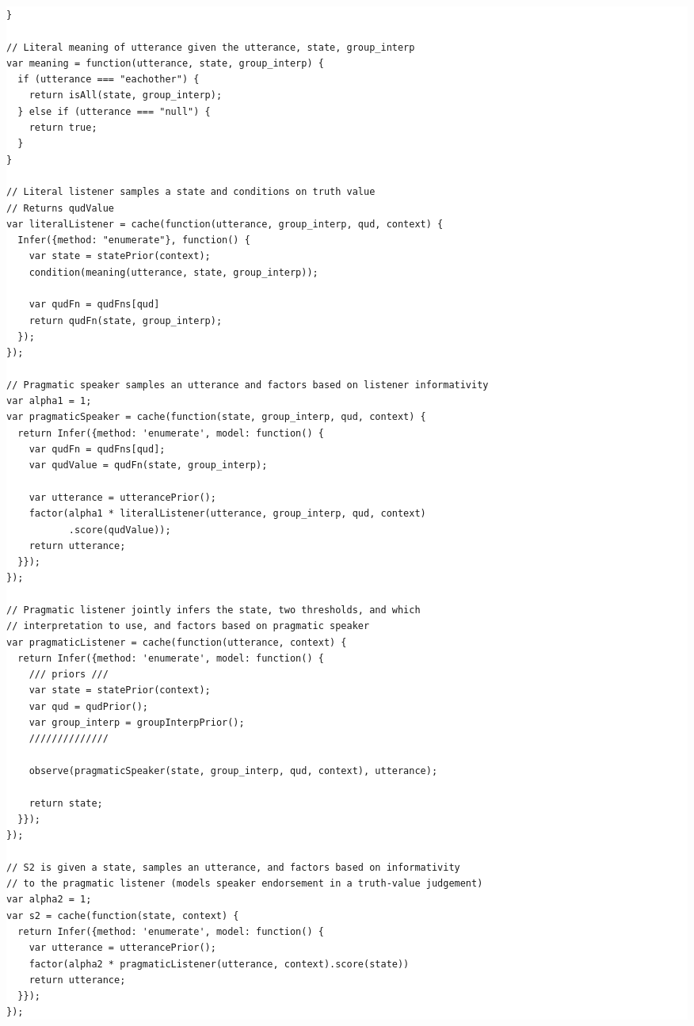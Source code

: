 ~~~~
}

// Literal meaning of utterance given the utterance, state, group_interp
var meaning = function(utterance, state, group_interp) {
  if (utterance === "eachother") {
    return isAll(state, group_interp);
  } else if (utterance === "null") {
    return true;
  }
}

// Literal listener samples a state and conditions on truth value
// Returns qudValue
var literalListener = cache(function(utterance, group_interp, qud, context) {
  Infer({method: "enumerate"}, function() {
    var state = statePrior(context);
    condition(meaning(utterance, state, group_interp));
    
    var qudFn = qudFns[qud]
    return qudFn(state, group_interp);
  });
});

// Pragmatic speaker samples an utterance and factors based on listener informativity
var alpha1 = 1;
var pragmaticSpeaker = cache(function(state, group_interp, qud, context) {
  return Infer({method: 'enumerate', model: function() {
    var qudFn = qudFns[qud];
    var qudValue = qudFn(state, group_interp);

    var utterance = utterancePrior();
    factor(alpha1 * literalListener(utterance, group_interp, qud, context)
           .score(qudValue));
    return utterance;
  }});
});

// Pragmatic listener jointly infers the state, two thresholds, and which
// interpretation to use, and factors based on pragmatic speaker
var pragmaticListener = cache(function(utterance, context) {
  return Infer({method: 'enumerate', model: function() {
    /// priors ///
    var state = statePrior(context);
    var qud = qudPrior();
    var group_interp = groupInterpPrior();
    //////////////
    
    observe(pragmaticSpeaker(state, group_interp, qud, context), utterance);
    
    return state;   
  }});
});

// S2 is given a state, samples an utterance, and factors based on informativity
// to the pragmatic listener (models speaker endorsement in a truth-value judgement)
var alpha2 = 1;
var s2 = cache(function(state, context) {
  return Infer({method: 'enumerate', model: function() {
    var utterance = utterancePrior();
    factor(alpha2 * pragmaticListener(utterance, context).score(state))
    return utterance;
  }});
});
~~~~